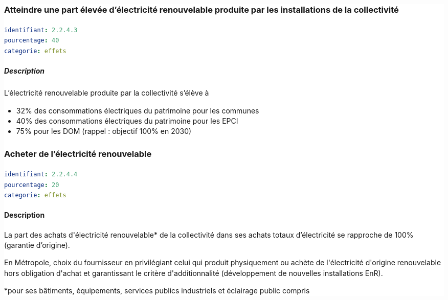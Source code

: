 
### Atteindre une part élevée d’électricité renouvelable produite par les installations de la collectivité
```yaml
identifiant: 2.2.4.3
pourcentage: 40
categorie: effets
```
##### Description
L’électricité renouvelable produite par la collectivité s’élève à
- 32% des consommations électriques du patrimoine pour les communes
- 40% des consommations électriques du patrimoine pour les EPCI
- 75% pour les DOM (rappel : objectif 100% en 2030)



### Acheter de l’électricité renouvelable
```yaml
identifiant: 2.2.4.4
pourcentage: 20
categorie: effets
```
#### Description
La part des achats d'électricité renouvelable* de la collectivité dans ses achats totaux d’électricité se rapproche de 100% (garantie d’origine).

En Métropole, choix du fournisseur en privilégiant celui qui produit physiquement ou achète de l'électricité d'origine renouvelable hors obligation d'achat et garantissant le critère d'additionnalité (développement de nouvelles installations EnR).

*pour ses bâtiments, équipements, services publics industriels et éclairage public compris
